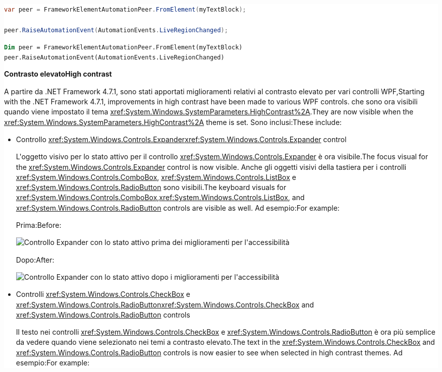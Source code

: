 ```csharp
var peer = FrameworkElementAutomationPeer.FromElement(myTextBlock);

peer.RaiseAutomationEvent(AutomationEvents.LiveRegionChanged);
```
```vb
Dim peer = FrameworkElementAutomationPeer.FromElement(myTextBlock)
peer.RaiseAutomationEvent(AutomationEvents.LiveRegionChanged)

```

<span data-ttu-id="4ec29-208">**Contrasto elevato**</span><span class="sxs-lookup"><span data-stu-id="4ec29-208">**High contrast**</span></span>

<span data-ttu-id="4ec29-209">A partire da .NET Framework 4.7.1, sono stati apportati miglioramenti relativi al contrasto elevato per vari controlli WPF,</span><span class="sxs-lookup"><span data-stu-id="4ec29-209">Starting with the .NET Framework 4.7.1, improvements in high contrast have been made to various WPF controls.</span></span> <span data-ttu-id="4ec29-210">che sono ora visibili quando viene impostato il tema <xref:System.Windows.SystemParameters.HighContrast%2A>.</span><span class="sxs-lookup"><span data-stu-id="4ec29-210">They are now visible when the <xref:System.Windows.SystemParameters.HighContrast%2A> theme is set.</span></span> <span data-ttu-id="4ec29-211">Sono inclusi:</span><span class="sxs-lookup"><span data-stu-id="4ec29-211">These include:</span></span>

- <span data-ttu-id="4ec29-212">Controllo <xref:System.Windows.Controls.Expander></span><span class="sxs-lookup"><span data-stu-id="4ec29-212"><xref:System.Windows.Controls.Expander> control</span></span>

    <span data-ttu-id="4ec29-213">L'oggetto visivo per lo stato attivo per il controllo <xref:System.Windows.Controls.Expander> è ora visibile.</span><span class="sxs-lookup"><span data-stu-id="4ec29-213">The focus visual for the  <xref:System.Windows.Controls.Expander> control is now visible.</span></span> <span data-ttu-id="4ec29-214">Anche gli oggetti visivi della tastiera per i controlli <xref:System.Windows.Controls.ComboBox>, <xref:System.Windows.Controls.ListBox> e <xref:System.Windows.Controls.RadioButton> sono visibili.</span><span class="sxs-lookup"><span data-stu-id="4ec29-214">The keyboard visuals for <xref:System.Windows.Controls.ComboBox>,<xref:System.Windows.Controls.ListBox>, and <xref:System.Windows.Controls.RadioButton> controls are visible as well.</span></span> <span data-ttu-id="4ec29-215">Ad esempio:</span><span class="sxs-lookup"><span data-stu-id="4ec29-215">For example:</span></span>

    <span data-ttu-id="4ec29-216">Prima:</span><span class="sxs-lookup"><span data-stu-id="4ec29-216">Before:</span></span> 
    
    ![Controllo Expander con lo stato attivo prima dei miglioramenti per l'accessibilità](media/expander-before.png)

    <span data-ttu-id="4ec29-218">Dopo:</span><span class="sxs-lookup"><span data-stu-id="4ec29-218">After:</span></span> 

    ![Controllo Expander con lo stato attivo dopo i miglioramenti per l'accessibilità](media/expander-after.png)

- <span data-ttu-id="4ec29-220">Controlli <xref:System.Windows.Controls.CheckBox> e <xref:System.Windows.Controls.RadioButton></span><span class="sxs-lookup"><span data-stu-id="4ec29-220"><xref:System.Windows.Controls.CheckBox> and <xref:System.Windows.Controls.RadioButton> controls</span></span>
 
    <span data-ttu-id="4ec29-221">Il testo nei controlli <xref:System.Windows.Controls.CheckBox> e <xref:System.Windows.Controls.RadioButton> è ora più semplice da vedere quando viene selezionato nei temi a contrasto elevato.</span><span class="sxs-lookup"><span data-stu-id="4ec29-221">The text in the <xref:System.Windows.Controls.CheckBox> and <xref:System.Windows.Controls.RadioButton> controls is now easier to see when selected in high contrast themes.</span></span> <span data-ttu-id="4ec29-222">Ad esempio:</span><span class="sxs-lookup"><span data-stu-id="4ec29-222">For example:</span></span>
